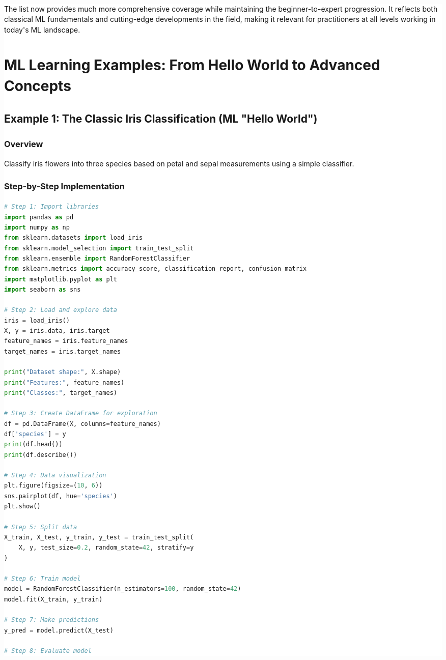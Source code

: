 The list now provides much more comprehensive coverage while maintaining the beginner-to-expert progression. It reflects both classical ML fundamentals and cutting-edge developments in the field, making it relevant for practitioners at all levels working in today's ML landscape.


# ML Learning Examples: From Hello World to Advanced Concepts

## **Example 1: The Classic Iris Classification (ML "Hello World")**

### Overview
Classify iris flowers into three species based on petal and sepal measurements using a simple classifier.

### Step-by-Step Implementation

```python
# Step 1: Import libraries
import pandas as pd
import numpy as np
from sklearn.datasets import load_iris
from sklearn.model_selection import train_test_split
from sklearn.ensemble import RandomForestClassifier
from sklearn.metrics import accuracy_score, classification_report, confusion_matrix
import matplotlib.pyplot as plt
import seaborn as sns

# Step 2: Load and explore data
iris = load_iris()
X, y = iris.data, iris.target
feature_names = iris.feature_names
target_names = iris.target_names

print("Dataset shape:", X.shape)
print("Features:", feature_names)
print("Classes:", target_names)

# Step 3: Create DataFrame for exploration
df = pd.DataFrame(X, columns=feature_names)
df['species'] = y
print(df.head())
print(df.describe())

# Step 4: Data visualization
plt.figure(figsize=(10, 6))
sns.pairplot(df, hue='species')
plt.show()

# Step 5: Split data
X_train, X_test, y_train, y_test = train_test_split(
    X, y, test_size=0.2, random_state=42, stratify=y
)

# Step 6: Train model
model = RandomForestClassifier(n_estimators=100, random_state=42)
model.fit(X_train, y_train)

# Step 7: Make predictions
y_pred = model.predict(X_test)

# Step 8: Evaluate model
```